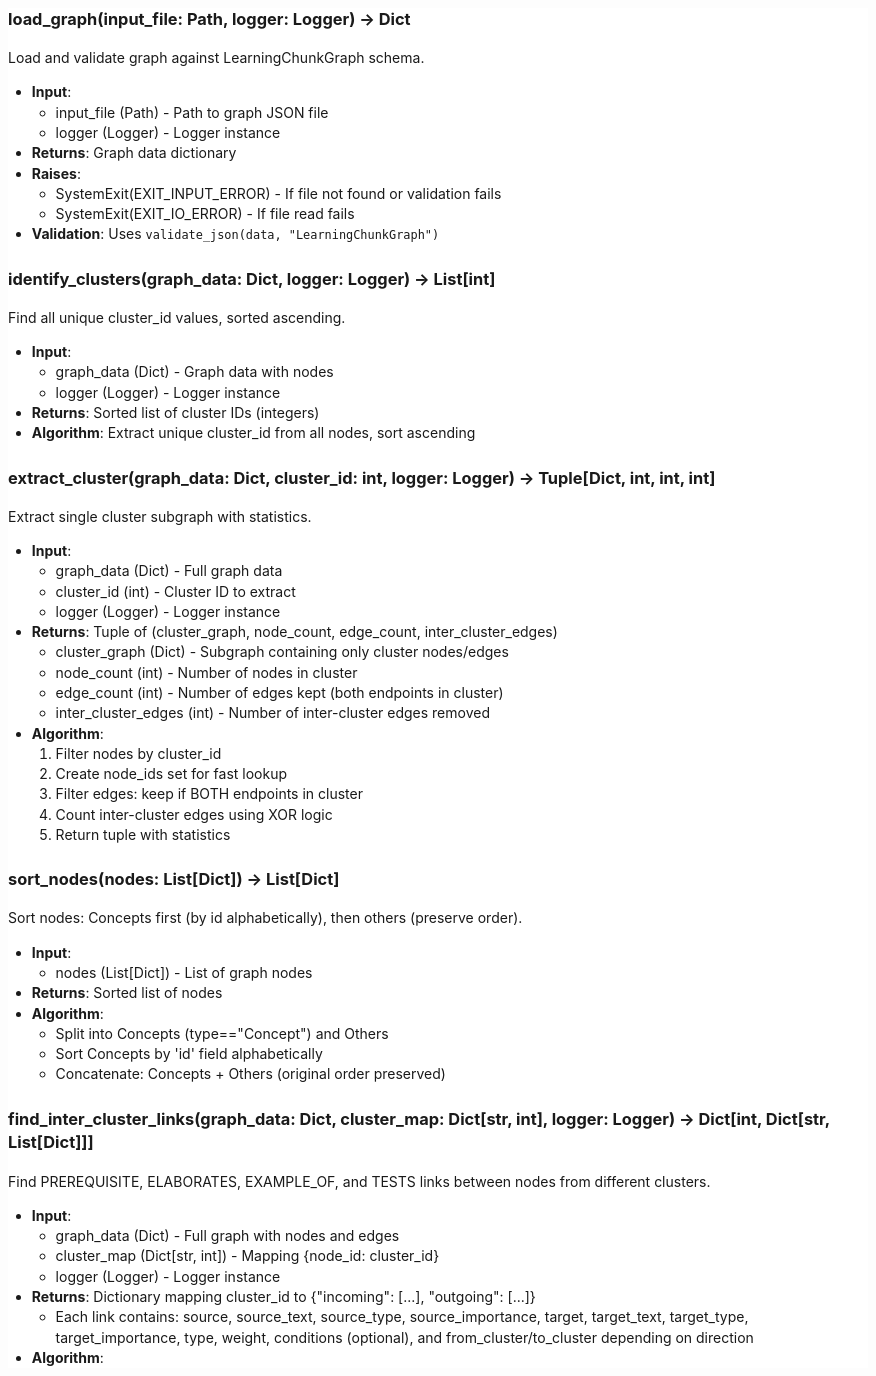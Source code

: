 ### load_graph(input_file: Path, logger: Logger) -> Dict
Load and validate graph against LearningChunkGraph schema.
- **Input**:
  - input_file (Path) - Path to graph JSON file
  - logger (Logger) - Logger instance
- **Returns**: Graph data dictionary
- **Raises**:
  - SystemExit(EXIT_INPUT_ERROR) - If file not found or validation fails
  - SystemExit(EXIT_IO_ERROR) - If file read fails
- **Validation**: Uses `validate_json(data, "LearningChunkGraph")`

### identify_clusters(graph_data: Dict, logger: Logger) -> List[int]
Find all unique cluster_id values, sorted ascending.
- **Input**:
  - graph_data (Dict) - Graph data with nodes
  - logger (Logger) - Logger instance
- **Returns**: Sorted list of cluster IDs (integers)
- **Algorithm**: Extract unique cluster_id from all nodes, sort ascending

### extract_cluster(graph_data: Dict, cluster_id: int, logger: Logger) -> Tuple[Dict, int, int, int]
Extract single cluster subgraph with statistics.
- **Input**:
  - graph_data (Dict) - Full graph data
  - cluster_id (int) - Cluster ID to extract
  - logger (Logger) - Logger instance
- **Returns**: Tuple of (cluster_graph, node_count, edge_count, inter_cluster_edges)
  - cluster_graph (Dict) - Subgraph containing only cluster nodes/edges
  - node_count (int) - Number of nodes in cluster
  - edge_count (int) - Number of edges kept (both endpoints in cluster)
  - inter_cluster_edges (int) - Number of inter-cluster edges removed
- **Algorithm**:
  1. Filter nodes by cluster_id
  2. Create node_ids set for fast lookup
  3. Filter edges: keep if BOTH endpoints in cluster
  4. Count inter-cluster edges using XOR logic
  5. Return tuple with statistics

### sort_nodes(nodes: List[Dict]) -> List[Dict]
Sort nodes: Concepts first (by id alphabetically), then others (preserve order).
- **Input**:
  - nodes (List[Dict]) - List of graph nodes
- **Returns**: Sorted list of nodes
- **Algorithm**:
  - Split into Concepts (type=="Concept") and Others
  - Sort Concepts by 'id' field alphabetically
  - Concatenate: Concepts + Others (original order preserved)

### find_inter_cluster_links(graph_data: Dict, cluster_map: Dict[str, int], logger: Logger) -> Dict[int, Dict[str, List[Dict]]]
Find PREREQUISITE, ELABORATES, EXAMPLE_OF, and TESTS links between nodes from different clusters.
- **Input**:
  - graph_data (Dict) - Full graph with nodes and edges
  - cluster_map (Dict[str, int]) - Mapping {node_id: cluster_id}
  - logger (Logger) - Logger instance
- **Returns**: Dictionary mapping cluster_id to {"incoming": [...], "outgoing": [...]}
  - Each link contains: source, source_text, source_type, source_importance, target, target_text, target_type, target_importance, type, weight, conditions (optional), and from_cluster/to_cluster depending on direction
- **Algorithm**: